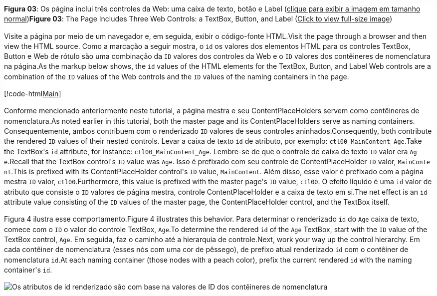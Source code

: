 <span data-ttu-id="0e15e-161">**Figura 03**: Os página inclui três controles da Web: uma caixa de texto, botão e Label ([clique para exibir a imagem em tamanho normal](control-id-naming-in-content-pages-cs/_static/image5.png))</span><span class="sxs-lookup"><span data-stu-id="0e15e-161">**Figure 03**: The Page Includes Three Web Controls: a TextBox, Button, and Label  ([Click to view full-size image](control-id-naming-in-content-pages-cs/_static/image5.png))</span></span>

<span data-ttu-id="0e15e-162">Visite a página por meio de um navegador e, em seguida, exibir o código-fonte HTML.</span><span class="sxs-lookup"><span data-stu-id="0e15e-162">Visit the page through a browser and then view the HTML source.</span></span> <span data-ttu-id="0e15e-163">Como a marcação a seguir mostra, o `id` os valores dos elementos HTML para os controles TextBox, Button e Web de rótulo são uma combinação da `ID` valores dos controles da Web e o `ID` valores dos contêineres de nomenclatura na página.</span><span class="sxs-lookup"><span data-stu-id="0e15e-163">As the markup below shows, the `id` values of the HTML elements for the TextBox, Button, and Label Web controls are a combination of the `ID` values of the Web controls and the `ID` values of the naming containers in the page.</span></span>

[!code-html[Main](control-id-naming-in-content-pages-cs/samples/sample5.html)]

<span data-ttu-id="0e15e-164">Conforme mencionado anteriormente neste tutorial, a página mestra e seu ContentPlaceHolders servem como contêineres de nomenclatura.</span><span class="sxs-lookup"><span data-stu-id="0e15e-164">As noted earlier in this tutorial, both the master page and its ContentPlaceHolders serve as naming containers.</span></span> <span data-ttu-id="0e15e-165">Consequentemente, ambos contribuem com o renderizado `ID` valores de seus controles aninhados.</span><span class="sxs-lookup"><span data-stu-id="0e15e-165">Consequently, both contribute the rendered `ID` values of their nested controls.</span></span> <span data-ttu-id="0e15e-166">Levar a caixa de texto `id` de atributo, por exemplo: `ctl00_MainContent_Age`.</span><span class="sxs-lookup"><span data-stu-id="0e15e-166">Take the TextBox's `id` attribute, for instance: `ctl00_MainContent_Age`.</span></span> <span data-ttu-id="0e15e-167">Lembre-se de que o controle de caixa de texto `ID` valor era `Age`.</span><span class="sxs-lookup"><span data-stu-id="0e15e-167">Recall that the TextBox control's `ID` value was `Age`.</span></span> <span data-ttu-id="0e15e-168">Isso é prefixado com seu controle de ContentPlaceHolder `ID` valor, `MainContent`.</span><span class="sxs-lookup"><span data-stu-id="0e15e-168">This is prefixed with its ContentPlaceHolder control's `ID` value, `MainContent`.</span></span> <span data-ttu-id="0e15e-169">Além disso, esse valor é prefixado com a página mestra `ID` valor, `ctl00`.</span><span class="sxs-lookup"><span data-stu-id="0e15e-169">Furthermore, this value is prefixed with the master page's `ID` value, `ctl00`.</span></span> <span data-ttu-id="0e15e-170">O efeito líquido é uma `id` valor de atributo que consiste o `ID` valores de página mestra, controle ContentPlaceHolder e a caixa de texto em si.</span><span class="sxs-lookup"><span data-stu-id="0e15e-170">The net effect is an `id` attribute value consisting of the `ID` values of the master page, the ContentPlaceHolder control, and the TextBox itself.</span></span>

<span data-ttu-id="0e15e-171">Figura 4 ilustra esse comportamento.</span><span class="sxs-lookup"><span data-stu-id="0e15e-171">Figure 4 illustrates this behavior.</span></span> <span data-ttu-id="0e15e-172">Para determinar o renderizado `id` do `Age` caixa de texto, comece com o `ID` o valor do controle TextBox, `Age`.</span><span class="sxs-lookup"><span data-stu-id="0e15e-172">To determine the rendered `id` of the `Age` TextBox, start with the `ID` value of the TextBox control, `Age`.</span></span> <span data-ttu-id="0e15e-173">Em seguida, faz o caminho até a hierarquia de controle.</span><span class="sxs-lookup"><span data-stu-id="0e15e-173">Next, work your way up the control hierarchy.</span></span> <span data-ttu-id="0e15e-174">Em cada contêiner de nomenclatura (esses nós com uma cor de pêssego), de prefixo atual renderizado `id` com o contêiner de nomenclatura `id`.</span><span class="sxs-lookup"><span data-stu-id="0e15e-174">At each naming container (those nodes with a peach color), prefix the current rendered `id` with the naming container's `id`.</span></span>

![Os atributos de id renderizado são com base na valores de ID dos contêineres de nomenclatura](control-id-naming-in-content-pages-cs/_static/image6.png)
